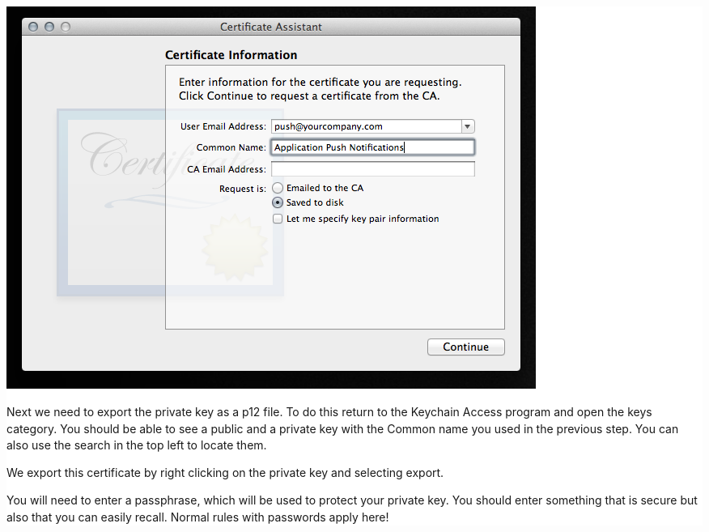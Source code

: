 ![](images/tutorials/pushnotifications-tutorial-csr2.png)
 

Next we need to export the private key as a p12 file. To do this return to the Keychain 
Access program and open the keys category. You should be able to see a public and a 
private key with the Common name you used in the previous step. You can also use the 
search in the top left to locate them.

We export this certificate by right clicking on the private key and selecting export.

You will need to enter a passphrase, which will be used to protect your private key. 
You should enter something that is secure but also that you can easily recall. Normal 
rules with passwords apply here!
